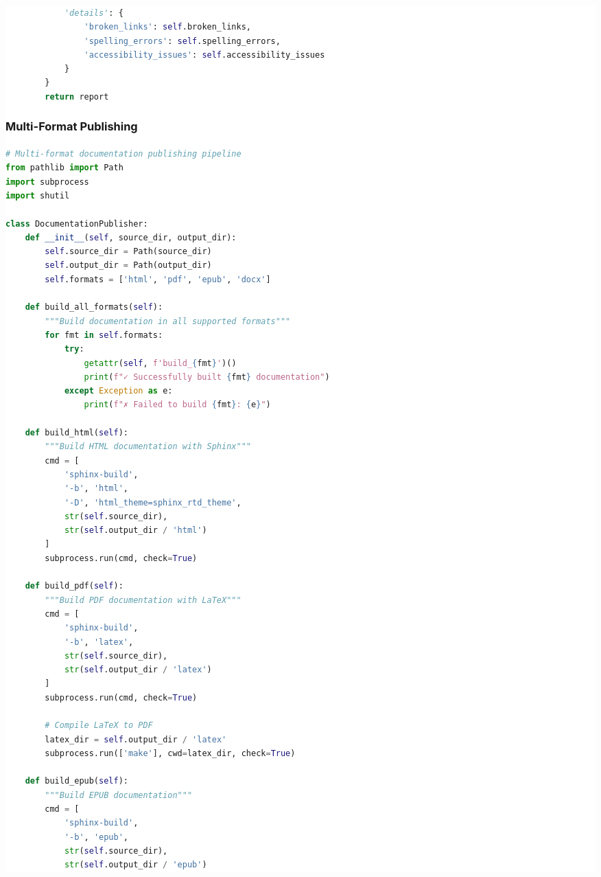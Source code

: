 ```python
            'details': {
                'broken_links': self.broken_links,
                'spelling_errors': self.spelling_errors,
                'accessibility_issues': self.accessibility_issues
            }
        }
        return report
```

### Multi-Format Publishing
```python
# Multi-format documentation publishing pipeline
from pathlib import Path
import subprocess
import shutil

class DocumentationPublisher:
    def __init__(self, source_dir, output_dir):
        self.source_dir = Path(source_dir)
        self.output_dir = Path(output_dir)
        self.formats = ['html', 'pdf', 'epub', 'docx']

    def build_all_formats(self):
        """Build documentation in all supported formats"""
        for fmt in self.formats:
            try:
                getattr(self, f'build_{fmt}')()
                print(f"✓ Successfully built {fmt} documentation")
            except Exception as e:
                print(f"✗ Failed to build {fmt}: {e}")

    def build_html(self):
        """Build HTML documentation with Sphinx"""
        cmd = [
            'sphinx-build',
            '-b', 'html',
            '-D', 'html_theme=sphinx_rtd_theme',
            str(self.source_dir),
            str(self.output_dir / 'html')
        ]
        subprocess.run(cmd, check=True)

    def build_pdf(self):
        """Build PDF documentation with LaTeX"""
        cmd = [
            'sphinx-build',
            '-b', 'latex',
            str(self.source_dir),
            str(self.output_dir / 'latex')
        ]
        subprocess.run(cmd, check=True)

        # Compile LaTeX to PDF
        latex_dir = self.output_dir / 'latex'
        subprocess.run(['make'], cwd=latex_dir, check=True)

    def build_epub(self):
        """Build EPUB documentation"""
        cmd = [
            'sphinx-build',
            '-b', 'epub',
            str(self.source_dir),
            str(self.output_dir / 'epub')
```